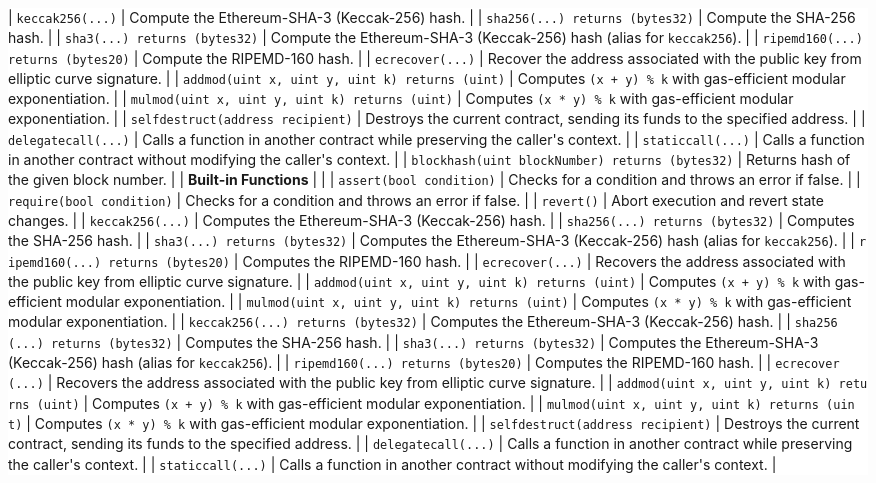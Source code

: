 | `keccak256(...)`                    | Compute the Ethereum-SHA-3 (Keccak-256) hash.            |
| `sha256(...) returns (bytes32)`     | Compute the SHA-256 hash.                                |
| `sha3(...) returns (bytes32)`       | Compute the Ethereum-SHA-3 (Keccak-256) hash (alias for `keccak256`). |
| `ripemd160(...) returns (bytes20)`  | Compute the RIPEMD-160 hash.                             |
| `ecrecover(...)`                    | Recover the address associated with the public key from elliptic curve signature. |
| `addmod(uint x, uint y, uint k) returns (uint)` | Computes `(x + y) % k` with gas-efficient modular exponentiation. |
| `mulmod(uint x, uint y, uint k) returns (uint)` | Computes `(x * y) % k` with gas-efficient modular exponentiation. |
| `selfdestruct(address recipient)`  | Destroys the current contract, sending its funds to the specified address. |
| `delegatecall(...)`                 | Calls a function in another contract while preserving the caller's context. |
| `staticcall(...)`                   | Calls a function in another contract without modifying the caller's context. |
| `blockhash(uint blockNumber) returns (bytes32)` | Returns hash of the given block number.                   |
| **Built-in Functions**              |                                                          |
| `assert(bool condition)`            | Checks for a condition and throws an error if false.     |
| `require(bool condition)`           | Checks for a condition and throws an error if false.     |
| `revert()`                          | Abort execution and revert state changes.                |
| `keccak256(...)`                    | Computes the Ethereum-SHA-3 (Keccak-256) hash.           |
| `sha256(...) returns (bytes32)`     | Computes the SHA-256 hash.                               |
| `sha3(...) returns (bytes32)`       | Computes the Ethereum-SHA-3 (Keccak-256) hash (alias for `keccak256`). |
| `ripemd160(...) returns (bytes20)`  | Computes the RIPEMD-160 hash.                            |
| `ecrecover(...)`                    | Recovers the address associated with the public key from elliptic curve signature. |
| `addmod(uint x, uint y, uint k) returns (uint)` | Computes `(x + y) % k` with gas-efficient modular exponentiation. |
| `mulmod(uint x, uint y, uint k) returns (uint)` | Computes `(x * y) % k` with gas-efficient modular exponentiation. |
| `keccak256(...) returns (bytes32)`  | Computes the Ethereum-SHA-3 (Keccak-256) hash.           |
| `sha256(...) returns (bytes32)`     | Computes the SHA-256 hash.                               |
| `sha3(...) returns (bytes32)`       | Computes the Ethereum-SHA-3 (Keccak-256) hash (alias for `keccak256`). |
| `ripemd160(...) returns (bytes20)`  | Computes the RIPEMD-160 hash.                            |
| `ecrecover(...)`                    | Recovers the address associated with the public key from elliptic curve signature. |
| `addmod(uint x, uint y, uint k) returns (uint)` | Computes `(x + y) % k` with gas-efficient modular exponentiation. |
| `mulmod(uint x, uint y, uint k) returns (uint)` | Computes `(x * y) % k` with gas-efficient modular exponentiation. |
| `selfdestruct(address recipient)`  | Destroys the current contract, sending its funds to the specified address. |
| `delegatecall(...)`                 | Calls a function in another contract while preserving the caller's context. |
| `staticcall(...)`                   | Calls a function in another contract without modifying the caller's context. |
